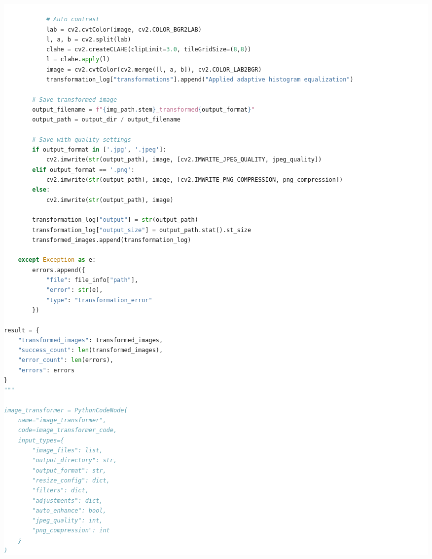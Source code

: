 ```python
            
            # Auto contrast
            lab = cv2.cvtColor(image, cv2.COLOR_BGR2LAB)
            l, a, b = cv2.split(lab)
            clahe = cv2.createCLAHE(clipLimit=3.0, tileGridSize=(8,8))
            l = clahe.apply(l)
            image = cv2.cvtColor(cv2.merge([l, a, b]), cv2.COLOR_LAB2BGR)
            transformation_log["transformations"].append("Applied adaptive histogram equalization")
        
        # Save transformed image
        output_filename = f"{img_path.stem}_transformed{output_format}"
        output_path = output_dir / output_filename
        
        # Save with quality settings
        if output_format in ['.jpg', '.jpeg']:
            cv2.imwrite(str(output_path), image, [cv2.IMWRITE_JPEG_QUALITY, jpeg_quality])
        elif output_format == '.png':
            cv2.imwrite(str(output_path), image, [cv2.IMWRITE_PNG_COMPRESSION, png_compression])
        else:
            cv2.imwrite(str(output_path), image)
        
        transformation_log["output"] = str(output_path)
        transformation_log["output_size"] = output_path.stat().st_size
        transformed_images.append(transformation_log)
        
    except Exception as e:
        errors.append({
            "file": file_info["path"],
            "error": str(e),
            "type": "transformation_error"
        })

result = {
    "transformed_images": transformed_images,
    "success_count": len(transformed_images),
    "error_count": len(errors),
    "errors": errors
}
"""

image_transformer = PythonCodeNode(
    name="image_transformer",
    code=image_transformer_code,
    input_types={
        "image_files": list,
        "output_directory": str,
        "output_format": str,
        "resize_config": dict,
        "filters": dict,
        "adjustments": dict,
        "auto_enhance": bool,
        "jpeg_quality": int,
        "png_compression": int
    }
)
```
